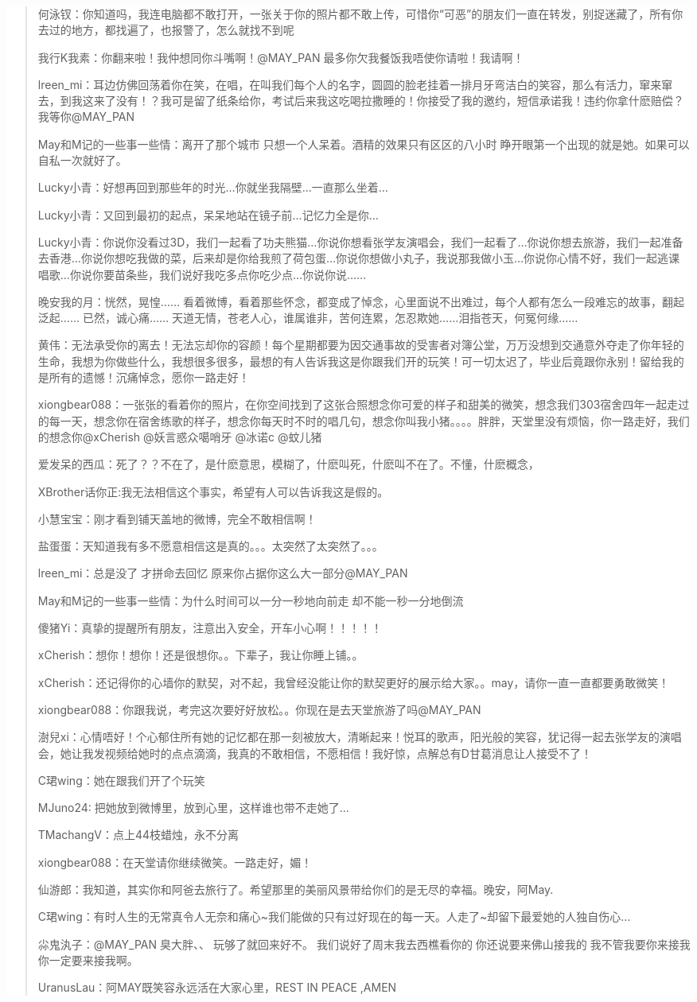> 
> 何泳钗：你知道吗，我连电脑都不敢打开，一张关于你的照片都不敢上传，可惜你“可恶”的朋友们一直在转发，别捉迷藏了，所有你去过的地方，都找遍了，也报警了，怎么就找不到呢
> 
> 我行K我素：你翻来啦！我仲想同你斗嘴啊！@MAY\_PAN 最多你欠我餐饭我唔使你请啦！我请啊！
> 
> lreen\_mi：耳边仿佛回荡着你在笑，在唱，在叫我们每个人的名字，圆圆的脸老挂着一排月牙弯洁白的笑容，那么有活力，窜来窜去，到我这来了没有！？我可是留了纸条给你，考试后来我这吃喝拉撒睡的！你接受了我的邀约，短信承诺我！违约你拿什麽赔偿？我等你@MAY\_PAN
> 
> May和M记的一些事一些情：离开了那个城市 只想一个人呆着。酒精的效果只有区区的八小时 睁开眼第一个出现的就是她。如果可以自私一次就好了。
> 
> Lucky小青：好想再回到那些年的时光…你就坐我隔壁…一直那么坐着…
> 
> Lucky小青：又回到最初的起点，呆呆地站在镜子前…记忆力全是你…
> 
> Lucky小青：你说你没看过3D，我们一起看了功夫熊猫…你说你想看张学友演唱会，我们一起看了…你说你想去旅游，我们一起准备去香港…你说你想吃我做的菜，后来却是你给我煎了荷包蛋…你说你想做小丸子，我说那我做小玉…你说你心情不好，我们一起逃课唱歌…你说你要苗条些，我们说好我吃多点你吃少点…你说你说……
> 
> 晚安我的月：恍然，晃惶…… 看着微博，看着那些怀念，都变成了悼念，心里面说不出难过，每个人都有怎么一段难忘的故事，翻起泛起…… 已然，诚心痛…… 天道无情，苍老人心，谁属谁非，苦何连累，怎忍欺她……泪指苍天，何冤何缘……
> 
> 黄伟：无法承受你的离去！无法忘却你的容颜！每个星期都要为因交通事故的受害者对簿公堂，万万没想到交通意外夺走了你年轻的生命，我想为你做些什么，我想很多很多，最想的有人告诉我这是你跟我们开的玩笑！可一切太迟了，毕业后竟跟你永别！留给我的是所有的遗憾！沉痛悼念，愿你一路走好！
> 
> xiongbear088：一张张的看着你的照片，在你空间找到了这张合照想念你可爱的样子和甜美的微笑，想念我们303宿舍四年一起走过的每一天，想念你在宿舍练歌的样子，想念你每天时不时的唱几句，想念你叫我小猪。。。。胖胖，天堂里没有烦恼，你一路走好，我们的想念你@xCherish @妖言惑众噶哨牙 @冰诺c @蚊儿猪
> 
> 爱发呆的西瓜：死了？？不在了，是什麽意思，模糊了，什麽叫死，什麽叫不在了。不懂，什麽概念，
> 
> XBrother话你正:我无法相信这个事实，希望有人可以告诉我这是假的。
> 
> 小慧宝宝：刚才看到铺天盖地的微博，完全不敢相信啊！
> 
> 盐蛋蛋：天知道我有多不愿意相信这是真的。。。太突然了太突然了。。。
> 
> lreen\_mi：总是没了 才拼命去回忆 原来你占据你这么大一部分@MAY\_PAN
> 
> May和M记的一些事一些情：为什么时间可以一分一秒地向前走 却不能一秒一分地倒流
> 
> 傻猪Yi：真挚的提醒所有朋友，注意出入安全，开车小心啊！！！！！
> 
> xCherish：想你！想你！还是很想你。。下辈子，我让你睡上铺。。
> 
> xCherish：还记得你的心墙你的默契，对不起，我曾经没能让你的默契更好的展示给大家。。may，请你一直一直都要勇敢微笑！
> 
> xiongbear088：你跟我说，考完这次要好好放松。。你现在是去天堂旅游了吗@MAY\_PAN
> 
> 澍兒xi：心情唔好！个心郁住所有她的记忆都在那一刻被放大，清晰起来！悦耳的歌声，阳光般的笑容，犹记得一起去张学友的演唱会，她让我发视频给她时的点点滴滴，我真的不敢相信，不愿相信！我好惊，点解总有D甘葛消息让人接受不了！
> 
> C珺wing：她在跟我们开了个玩笑
> 
> MJuno24: 把她放到微博里，放到心里，这样谁也带不走她了…
> 
> TMachangV：点上44枝蜡烛，永不分离
> 
> xiongbear088：在天堂请你继续微笑。一路走好，媚！
> 
> 仙游郎：我知道，其实你和阿爸去旅行了。希望那里的美丽风景带给你们的是无尽的幸福。晚安，阿May.
> 
> C珺wing：有时人生的无常真令人无奈和痛心~我们能做的只有过好现在的每一天。人走了~却留下最爱她的人独自伤心…
> 
> 尛鬼汍子：@MAY\_PAN 臭大胖、、 玩够了就回来好不。 我们说好了周末我去西樵看你的 你还说要来佛山接我的 我不管我要你来接我 你一定要来接我啊。
> 
> UranusLau：阿MAY既笑容永远活在大家心里，REST IN PEACE ,AMEN